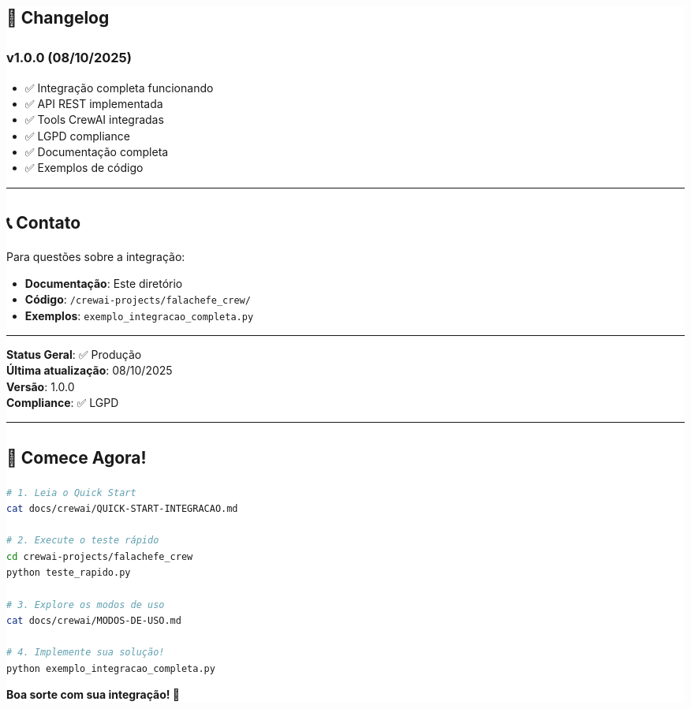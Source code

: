 
## 📜 Changelog

### v1.0.0 (08/10/2025)

- ✅ Integração completa funcionando
- ✅ API REST implementada
- ✅ Tools CrewAI integradas
- ✅ LGPD compliance
- ✅ Documentação completa
- ✅ Exemplos de código

---

## 📞 Contato

Para questões sobre a integração:

- **Documentação**: Este diretório
- **Código**: `/crewai-projects/falachefe_crew/`
- **Exemplos**: `exemplo_integracao_completa.py`

---

**Status Geral**: ✅ Produção  
**Última atualização**: 08/10/2025  
**Versão**: 1.0.0  
**Compliance**: ✅ LGPD

---

## 🚀 Comece Agora!

```bash
# 1. Leia o Quick Start
cat docs/crewai/QUICK-START-INTEGRACAO.md

# 2. Execute o teste rápido
cd crewai-projects/falachefe_crew
python teste_rapido.py

# 3. Explore os modos de uso
cat docs/crewai/MODOS-DE-USO.md

# 4. Implemente sua solução!
python exemplo_integracao_completa.py
```

**Boa sorte com sua integração! 🎉**

